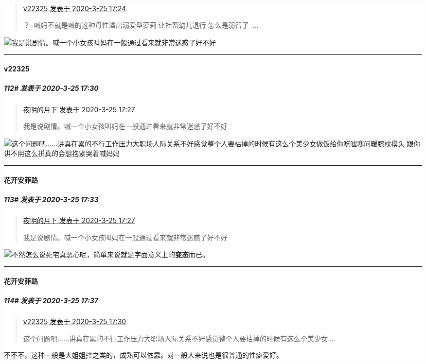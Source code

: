 

<blockquote><a href="httphttps://bbs.saraba1st.com/2b/forum.php?mod=redirect&amp;goto=findpost&amp;pid=46869715&amp;ptid=1920626" target="_blank">v22325 发表于 2020-3-25 17:24</a>

？  喊妈不就是喊的这种母性溢出溺爱型萝莉 让社畜幼儿退行 怎么是弱智了  ...</blockquote>
<img src="https://static.saraba1st.com/image/smiley/face2017/068.png" referrerpolicy="no-referrer">我是说剧情。喊一个小女孩叫妈在一般通过看来就非常迷惑了好不好







-----

####  v22325  
##### 112#       发表于 2020-3-25 17:30



<blockquote><a href="httphttps://bbs.saraba1st.com/2b/forum.php?mod=redirect&amp;goto=findpost&amp;pid=46869758&amp;ptid=1920626" target="_blank">夜明的月下 发表于 2020-3-25 17:27</a>

我是说剧情。喊一个小女孩叫妈在一般通过看来就非常迷惑了好不好</blockquote>
<img src="https://static.saraba1st.com/image/smiley/face2017/068.png" referrerpolicy="no-referrer">这个问题吧……讲真在累的不行工作压力大职场人际关系不好感觉整个人要枯掉的时候有这么个美少女做饭给你吃嘘寒问暖膝枕摸头 跟你讲不用这么拼真的会想抱紧哭着喊妈妈







-----

####  花开安菲路  
##### 113#       发表于 2020-3-25 17:33



<blockquote><a href="httphttps://bbs.saraba1st.com/2b/forum.php?mod=redirect&amp;goto=findpost&amp;pid=46869758&amp;ptid=1920626" target="_blank">夜明的月下 发表于 2020-3-25 17:27</a>

我是说剧情。喊一个小女孩叫妈在一般通过看来就非常迷惑了好不好</blockquote>
<img src="https://static.saraba1st.com/image/smiley/face2017/022.png" referrerpolicy="no-referrer">不然怎么说死宅真恶心呢，简单来说就是字面意义上的<strong>变态</strong>而已。







-----

####  花开安菲路  
##### 114#       发表于 2020-3-25 17:37



<blockquote><a href="httphttps://bbs.saraba1st.com/2b/forum.php?mod=redirect&amp;goto=findpost&amp;pid=46869793&amp;ptid=1920626" target="_blank">v22325 发表于 2020-3-25 17:30</a>

这个问题吧……讲真在累的不行工作压力大职场人际关系不好感觉整个人要枯掉的时候有这么个美少女 ...</blockquote>
不不不，这种一般是大姐姐控之类的，成熟可以依靠。对一般人来说也是很普通的性癖爱好。
